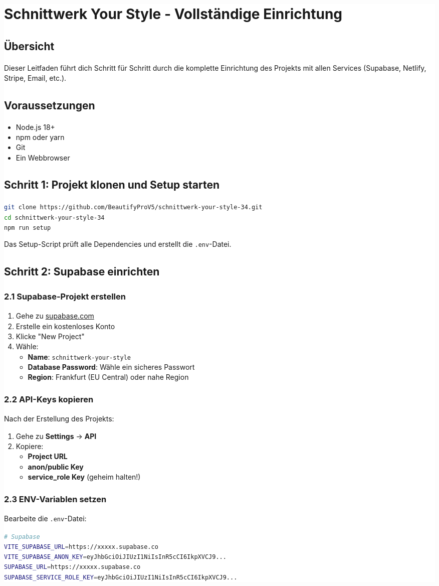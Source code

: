 # Schnittwerk Your Style - Vollständige Einrichtung

## Übersicht

Dieser Leitfaden führt dich Schritt für Schritt durch die komplette Einrichtung des Projekts mit allen Services (Supabase, Netlify, Stripe, Email, etc.).

## Voraussetzungen

- Node.js 18+
- npm oder yarn
- Git
- Ein Webbrowser

## Schritt 1: Projekt klonen und Setup starten

```bash
git clone https://github.com/BeautifyProV5/schnittwerk-your-style-34.git
cd schnittwerk-your-style-34
npm run setup
```

Das Setup-Script prüft alle Dependencies und erstellt die `.env`-Datei.

## Schritt 2: Supabase einrichten

### 2.1 Supabase-Projekt erstellen

1. Gehe zu [supabase.com](https://supabase.com)
2. Erstelle ein kostenloses Konto
3. Klicke "New Project"
4. Wähle:
   - **Name**: `schnittwerk-your-style`
   - **Database Password**: Wähle ein sicheres Passwort
   - **Region**: Frankfurt (EU Central) oder nahe Region

### 2.2 API-Keys kopieren

Nach der Erstellung des Projekts:

1. Gehe zu **Settings** → **API**
2. Kopiere:
   - **Project URL**
   - **anon/public Key**
   - **service_role Key** (geheim halten!)

### 2.3 ENV-Variablen setzen

Bearbeite die `.env`-Datei:

```bash
# Supabase
VITE_SUPABASE_URL=https://xxxxx.supabase.co
VITE_SUPABASE_ANON_KEY=eyJhbGciOiJIUzI1NiIsInR5cCI6IkpXVCJ9...
SUPABASE_URL=https://xxxxx.supabase.co
SUPABASE_SERVICE_ROLE_KEY=eyJhbGciOiJIUzI1NiIsInR5cCI6IkpXVCJ9...
```

